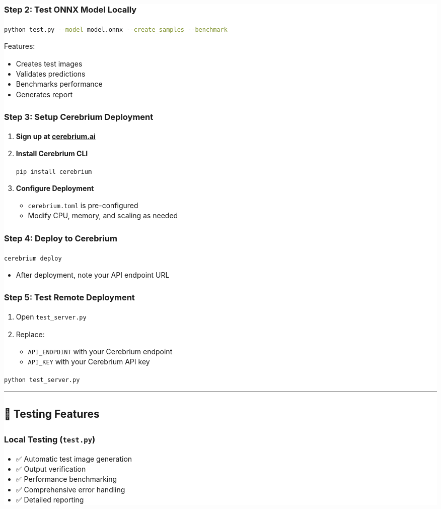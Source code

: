 ### Step 2: Test ONNX Model Locally

```bash
python test.py --model model.onnx --create_samples --benchmark
```

Features:

* Creates test images
* Validates predictions
* Benchmarks performance
* Generates report

### Step 3: Setup Cerebrium Deployment

1. **Sign up at [cerebrium.ai](https://cerebrium.ai)**
2. **Install Cerebrium CLI**

   ```bash
   pip install cerebrium
   ```
3. **Configure Deployment**

   * `cerebrium.toml` is pre-configured
   * Modify CPU, memory, and scaling as needed

### Step 4: Deploy to Cerebrium

```bash
cerebrium deploy
```

* After deployment, note your API endpoint URL

### Step 5: Test Remote Deployment

1. Open `test_server.py`
2. Replace:

   * `API_ENDPOINT` with your Cerebrium endpoint
   * `API_KEY` with your Cerebrium API key

```bash
python test_server.py
```

---

## 🧪 Testing Features

### Local Testing (`test.py`)

* ✅ Automatic test image generation
* ✅ Output verification
* ✅ Performance benchmarking
* ✅ Comprehensive error handling
* ✅ Detailed reporting
